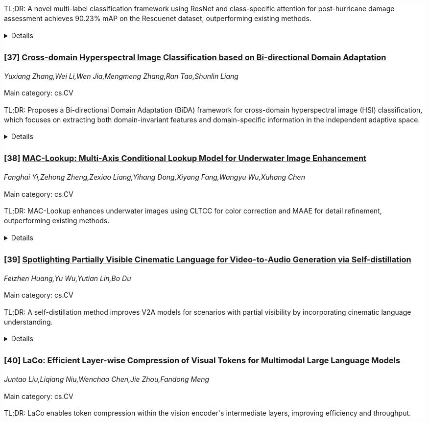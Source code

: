 TL;DR: A novel multi-label classification framework using ResNet and class-specific attention for post-hurricane damage assessment achieves 90.23% mAP on the Rescuenet dataset, outperforming existing methods.


<details><summary>Details</summary></details>


### [37] [Cross-domain Hyperspectral Image Classification based on Bi-directional Domain Adaptation](https://arxiv.org/abs/2507.02268)
*Yuxiang Zhang,Wei Li,Wen Jia,Mengmeng Zhang,Ran Tao,Shunlin Liang*

Main category: cs.CV

TL;DR: Proposes a Bi-directional Domain Adaptation (BiDA) framework for cross-domain hyperspectral image (HSI) classification, which focuses on extracting both domain-invariant features and domain-specific information in the independent adaptive space.


<details><summary>Details</summary></details>


### [38] [MAC-Lookup: Multi-Axis Conditional Lookup Model for Underwater Image Enhancement](https://arxiv.org/abs/2507.02270)
*Fanghai Yi,Zehong Zheng,Zexiao Liang,Yihang Dong,Xiyang Fang,Wangyu Wu,Xuhang Chen*

Main category: cs.CV

TL;DR: MAC-Lookup enhances underwater images using CLTCC for color correction and MAAE for detail refinement, outperforming existing methods.


<details><summary>Details</summary></details>


### [39] [Spotlighting Partially Visible Cinematic Language for Video-to-Audio Generation via Self-distillation](https://arxiv.org/abs/2507.02271)
*Feizhen Huang,Yu Wu,Yutian Lin,Bo Du*

Main category: cs.CV

TL;DR: A self-distillation method improves V2A models for scenarios with partial visibility by incorporating cinematic language understanding.


<details><summary>Details</summary></details>


### [40] [LaCo: Efficient Layer-wise Compression of Visual Tokens for Multimodal Large Language Models](https://arxiv.org/abs/2507.02279)
*Juntao Liu,Liqiang Niu,Wenchao Chen,Jie Zhou,Fandong Meng*

Main category: cs.CV

TL;DR: LaCo enables token compression within the vision encoder's intermediate layers, improving efficiency and throughput.
